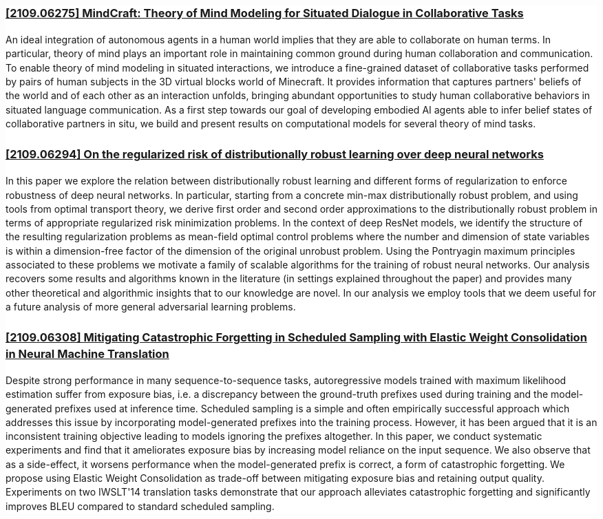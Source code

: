     

### [[2109.06275] MindCraft: Theory of Mind Modeling for Situated Dialogue in Collaborative Tasks](http://arxiv.org/abs/2109.06275)


  An ideal integration of autonomous agents in a human world implies that they
are able to collaborate on human terms. In particular, theory of mind plays an
important role in maintaining common ground during human collaboration and
communication. To enable theory of mind modeling in situated interactions, we
introduce a fine-grained dataset of collaborative tasks performed by pairs of
human subjects in the 3D virtual blocks world of Minecraft. It provides
information that captures partners' beliefs of the world and of each other as
an interaction unfolds, bringing abundant opportunities to study human
collaborative behaviors in situated language communication. As a first step
towards our goal of developing embodied AI agents able to infer belief states
of collaborative partners in situ, we build and present results on
computational models for several theory of mind tasks.

    

### [[2109.06294] On the regularized risk of distributionally robust learning over deep neural networks](http://arxiv.org/abs/2109.06294)


  In this paper we explore the relation between distributionally robust
learning and different forms of regularization to enforce robustness of deep
neural networks. In particular, starting from a concrete min-max
distributionally robust problem, and using tools from optimal transport theory,
we derive first order and second order approximations to the distributionally
robust problem in terms of appropriate regularized risk minimization problems.
In the context of deep ResNet models, we identify the structure of the
resulting regularization problems as mean-field optimal control problems where
the number and dimension of state variables is within a dimension-free factor
of the dimension of the original unrobust problem. Using the Pontryagin maximum
principles associated to these problems we motivate a family of scalable
algorithms for the training of robust neural networks. Our analysis recovers
some results and algorithms known in the literature (in settings explained
throughout the paper) and provides many other theoretical and algorithmic
insights that to our knowledge are novel. In our analysis we employ tools that
we deem useful for a future analysis of more general adversarial learning
problems.

    

### [[2109.06308] Mitigating Catastrophic Forgetting in Scheduled Sampling with Elastic Weight Consolidation in Neural Machine Translation](http://arxiv.org/abs/2109.06308)


  Despite strong performance in many sequence-to-sequence tasks, autoregressive
models trained with maximum likelihood estimation suffer from exposure bias,
i.e. a discrepancy between the ground-truth prefixes used during training and
the model-generated prefixes used at inference time. Scheduled sampling is a
simple and often empirically successful approach which addresses this issue by
incorporating model-generated prefixes into the training process. However, it
has been argued that it is an inconsistent training objective leading to models
ignoring the prefixes altogether. In this paper, we conduct systematic
experiments and find that it ameliorates exposure bias by increasing model
reliance on the input sequence. We also observe that as a side-effect, it
worsens performance when the model-generated prefix is correct, a form of
catastrophic forgetting. We propose using Elastic Weight Consolidation as
trade-off between mitigating exposure bias and retaining output quality.
Experiments on two IWSLT'14 translation tasks demonstrate that our approach
alleviates catastrophic forgetting and significantly improves BLEU compared to
standard scheduled sampling.